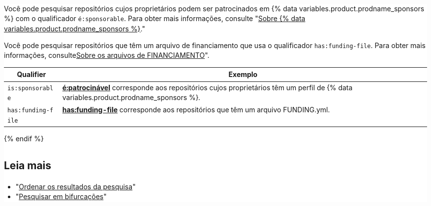 Você pode pesquisar repositórios cujos proprietários podem ser patrocinados em {% data variables.product.prodname_sponsors %} com o qualificador `é:sponsorable`. Para obter mais informações, consulte "[Sobre {% data variables.product.prodname_sponsors %}](/sponsors/getting-started-with-github-sponsors/about-github-sponsors)."

Você pode pesquisar repositórios que têm um arquivo de financiamento que usa o qualificador `has:funding-file`. Para obter mais informações, consulte[Sobre os arquivos de FINANCIAMENTO](/github/administering-a-repository/managing-repository-settings/displaying-a-sponsor-button-in-your-repository#about-funding-files)".

| Qualifier          | Exemplo                                                                                                                                                                                                |
| ------------------ | ------------------------------------------------------------------------------------------------------------------------------------------------------------------------------------------------------ |
| `is:sponsorable`   | [**é:patrocinável**](https://github.com/search?q=is%3Asponsorable&type=Repositories) corresponde aos repositórios cujos proprietários têm um perfil de {% data variables.product.prodname_sponsors %}. |
| `has:funding-file` | [**has:funding-file**](https://github.com/search?q=has%3Afunding-file&type=Repositories) corresponde aos repositórios que têm um arquivo FUNDING.yml.                                                  |

{% endif %}

## Leia mais

- "[Ordenar os resultados da pesquisa](/search-github/getting-started-with-searching-on-github/sorting-search-results/)"
- "[Pesquisar em bifurcações](/search-github/searching-on-github/searching-in-forks)"
